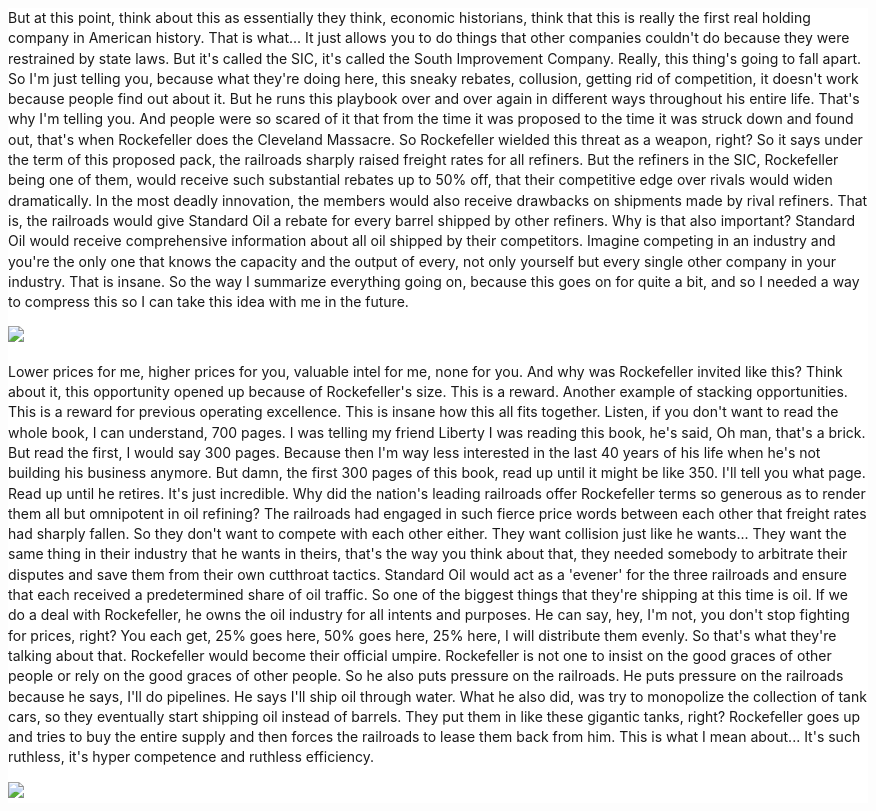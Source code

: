 But at this point, think about this as essentially they think, economic historians, think that this is really the first real holding company in American history. That is what... It just allows you to do things that other companies couldn't do because they were restrained by state laws. But it's called the SIC, it's called the South Improvement Company. Really, this thing's going to fall apart. So I'm just telling you, because what they're doing here, this sneaky rebates, collusion, getting rid of competition, it doesn't work because people find out about it. But he runs this playbook over and over again in different ways throughout his entire life. That's why I'm telling you. And people were so scared of it that from the time it was proposed to the time it was struck down and found out, that's when Rockefeller does the Cleveland Massacre. So Rockefeller wielded this threat as a weapon, right? So it says under the term of this proposed pack, the railroads sharply raised freight rates for all refiners. But the refiners in the SIC, Rockefeller being one of them, would receive such substantial rebates up to 50% off, that their competitive edge over rivals would widen dramatically. In the most deadly innovation, the members would also receive drawbacks on shipments made by rival refiners. That is, the railroads would give Standard Oil a rebate for every barrel shipped by other refiners. Why is that also important? Standard Oil would receive comprehensive information about all oil shipped by their competitors. Imagine competing in an industry and you're the only one that knows the capacity and the output of every, not only yourself but every single other company in your industry. That is insane. So the way I summarize everything going on, because this goes on for quite a bit, and so I needed a way to compress this so I can take this idea with me in the future.

![](https://www.foundersnotes.com/static/images/new_icons/chevron-down-alt-thin.svg)

Lower prices for me, higher prices for you, valuable intel for me, none for you. And why was Rockefeller invited like this? Think about it, this opportunity opened up because of Rockefeller's size. This is a reward. Another example of stacking opportunities. This is a reward for previous operating excellence. This is insane how this all fits together. Listen, if you don't want to read the whole book, I can understand, 700 pages. I was telling my friend Liberty I was reading this book, he's said, Oh man, that's a brick. But read the first, I would say 300 pages. Because then I'm way less interested in the last 40 years of his life when he's not building his business anymore. But damn, the first 300 pages of this book, read up until it might be like 350. I'll tell you what page. Read up until he retires. It's just incredible. Why did the nation's leading railroads offer Rockefeller terms so generous as to render them all but omnipotent in oil refining? The railroads had engaged in such fierce price words between each other that freight rates had sharply fallen. So they don't want to compete with each other either. They want collision just like he wants... They want the same thing in their industry that he wants in theirs, that's the way you think about that, they needed somebody to arbitrate their disputes and save them from their own cutthroat tactics. Standard Oil would act as a 'evener' for the three railroads and ensure that each received a predetermined share of oil traffic. So one of the biggest things that they're shipping at this time is oil. If we do a deal with Rockefeller, he owns the oil industry for all intents and purposes. He can say, hey, I'm not, you don't stop fighting for prices, right? You each get, 25% goes here, 50% goes here, 25% here, I will distribute them evenly. So that's what they're talking about that. Rockefeller would become their official umpire. Rockefeller is not one to insist on the good graces of other people or rely on the good graces of other people. So he also puts pressure on the railroads. He puts pressure on the railroads because he says, I'll do pipelines. He says I'll ship oil through water. What he also did, was try to monopolize the collection of tank cars, so they eventually start shipping oil instead of barrels. They put them in like these gigantic tanks, right? Rockefeller goes up and tries to buy the entire supply and then forces the railroads to lease them back from him. This is what I mean about... It's such ruthless, it's hyper competence and ruthless efficiency.

![](https://www.foundersnotes.com/static/images/new_icons/chevron-down-alt-thin.svg)

